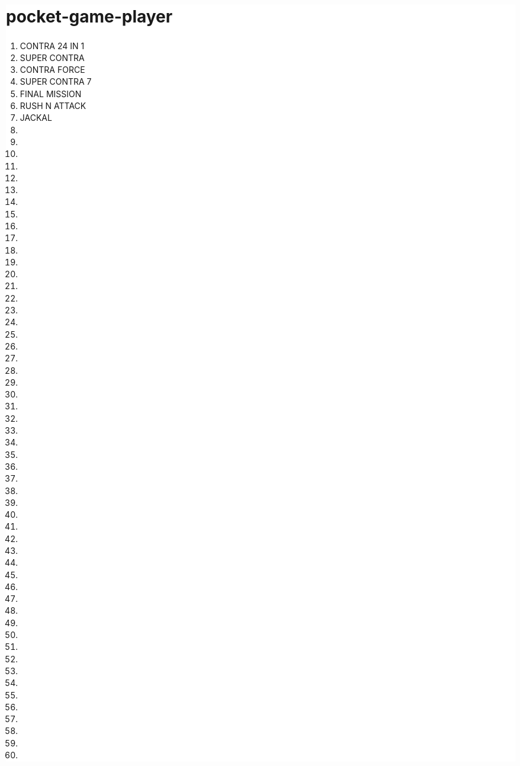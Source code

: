 # pocket-game-player

1. CONTRA 24 IN 1
2. SUPER CONTRA
3. CONTRA FORCE
4. SUPER CONTRA 7
5. FINAL MISSION
6. RUSH N ATTACK
7. JACKAL
8. 
9. 
10. 
11. 
12. 
13. 
14. 
15. 
16. 
17. 
18. 
19. 
20. 
21. 
22. 
23. 
24. 
25. 
26. 
27. 
28. 
29. 
30. 
31. 
32. 
33. 
34. 
35. 
36. 
37. 
38. 
39. 
40. 
41. 
42. 
43. 
44. 
45. 
46. 
47. 
48. 
49. 
50. 
51. 
52. 
53. 
54. 
55. 
56. 
57. 
58. 
59. 
60. 